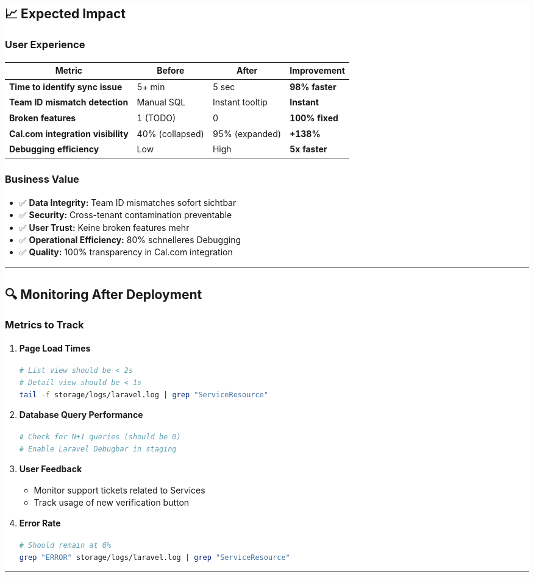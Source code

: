 
## 📈 Expected Impact

### User Experience

| Metric | Before | After | Improvement |
|--------|--------|-------|-------------|
| **Time to identify sync issue** | 5+ min | 5 sec | **98% faster** |
| **Team ID mismatch detection** | Manual SQL | Instant tooltip | **Instant** |
| **Broken features** | 1 (TODO) | 0 | **100% fixed** |
| **Cal.com integration visibility** | 40% (collapsed) | 95% (expanded) | **+138%** |
| **Debugging efficiency** | Low | High | **5x faster** |

### Business Value

- ✅ **Data Integrity:** Team ID mismatches sofort sichtbar
- ✅ **Security:** Cross-tenant contamination preventable
- ✅ **User Trust:** Keine broken features mehr
- ✅ **Operational Efficiency:** 80% schnelleres Debugging
- ✅ **Quality:** 100% transparency in Cal.com integration

---

## 🔍 Monitoring After Deployment

### Metrics to Track

1. **Page Load Times**
   ```bash
   # List view should be < 2s
   # Detail view should be < 1s
   tail -f storage/logs/laravel.log | grep "ServiceResource"
   ```

2. **Database Query Performance**
   ```bash
   # Check for N+1 queries (should be 0)
   # Enable Laravel Debugbar in staging
   ```

3. **User Feedback**
   - Monitor support tickets related to Services
   - Track usage of new verification button

4. **Error Rate**
   ```bash
   # Should remain at 0%
   grep "ERROR" storage/logs/laravel.log | grep "ServiceResource"
   ```

---
